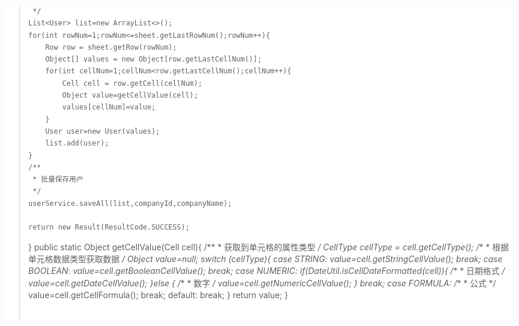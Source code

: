 >      */
>     List<User> list=new ArrayList<>();
>     for(int rowNum=1;rowNum<=sheet.getLastRowNum();rowNum++){
>         Row row = sheet.getRow(rowNum);
>         Object[] values = new Object[row.getLastCellNum()];
>         for(int cellNum=1;cellNum<row.getLastCellNum();cellNum++){
>             Cell cell = row.getCell(cellNum);
>             Object value=getCellValue(cell);
>             values[cellNum]=value;
>         }
>         User user=new User(values);
>         list.add(user);
>     }
>     /**
>      * 批量保存用户
>      */
>     userService.saveAll(list,companyId,companyName);
>     
>     return new Result(ResultCode.SUCCESS);
> }
>     public static Object getCellValue(Cell cell){
>         /**
>          * 获取到单元格的属性类型
>          */
>         CellType cellType = cell.getCellType();
>         /**
>          * 根据单元格数据类型获取数据
>          */
>         Object value=null;
>         switch (cellType){
>             case STRING:
>                 value=cell.getStringCellValue();
>                 break;
>             case BOOLEAN:
>                 value=cell.getBooleanCellValue();
>                 break;
>             case NUMERIC:
>                 if(DateUtil.isCellDateFormatted(cell)){
>                     /**
>                      * 日期格式
>                      */
>                     value=cell.getDateCellValue();
>                 }else {
>                     /**
>                      * 数字
>                      */
>                     value=cell.getNumericCellValue();
>                 }
>                 break;
>             case FORMULA:
>                 /**
>                  * 公式
>                  */
>                 value=cell.getCellFormula();
>                 break;
>             default:
>                 break;
>         }
>         return value;
>     }
> ```
>
> 
